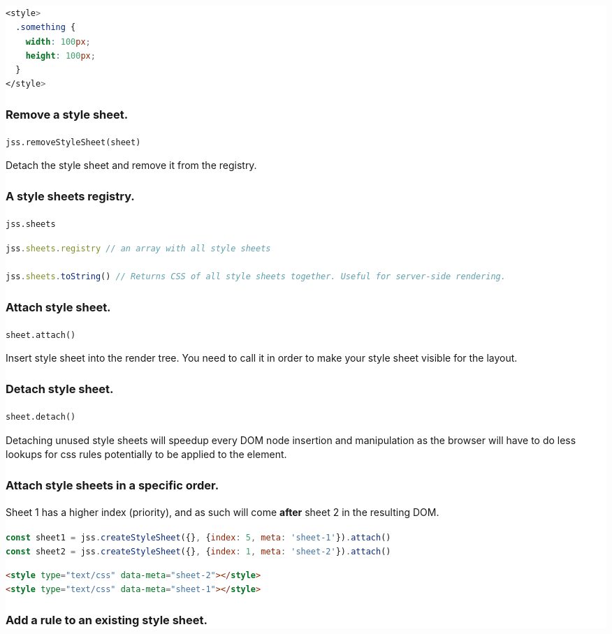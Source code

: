 ```css
<style>
  .something {
    width: 100px;
    height: 100px;
  }
</style>
```

### Remove a style sheet.

`jss.removeStyleSheet(sheet)`

Detach the style sheet and remove it from the registry.

### A style sheets registry.

`jss.sheets`

```javascript
jss.sheets.registry // an array with all style sheets

jss.sheets.toString() // Returns CSS of all style sheets together. Useful for server-side rendering.
```

### Attach style sheet.

`sheet.attach()`

Insert style sheet into the render tree. You need to call it in order to make your style sheet visible for the layout.

### Detach style sheet.

`sheet.detach()`

Detaching unused style sheets will speedup every DOM node insertion and manipulation as the browser will have to do less lookups for css rules potentially to be applied to the element.

### Attach style sheets in a specific order.

Sheet 1 has a higher index (priority), and as such will come **after** sheet 2 in the resulting DOM.

```javascript
const sheet1 = jss.createStyleSheet({}, {index: 5, meta: 'sheet-1'}).attach()
const sheet2 = jss.createStyleSheet({}, {index: 1, meta: 'sheet-2'}).attach()
```

```html
<style type="text/css" data-meta="sheet-2"></style>
<style type="text/css" data-meta="sheet-1"></style>
```

### Add a rule to an existing style sheet.
